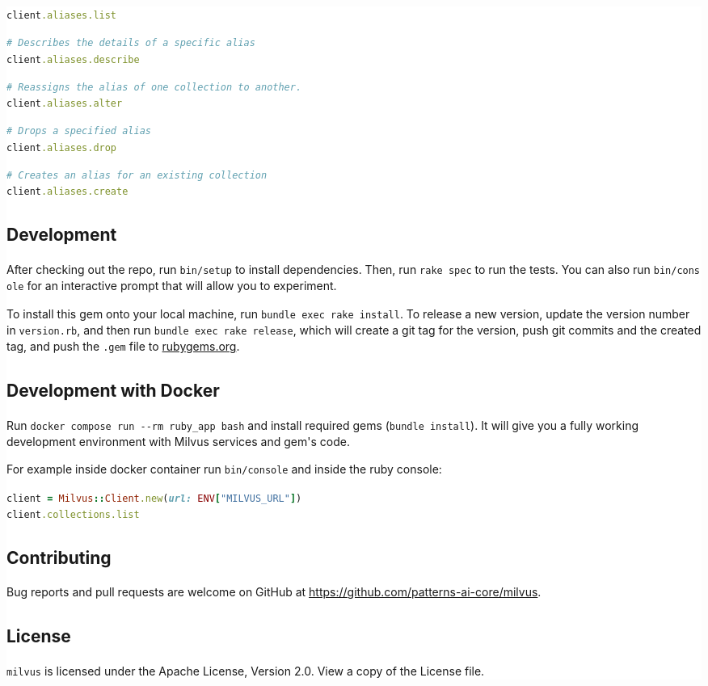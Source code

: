 ```ruby
client.aliases.list
```
```ruby
# Describes the details of a specific alias
client.aliases.describe
```
```ruby
# Reassigns the alias of one collection to another.
client.aliases.alter
```
```ruby
# Drops a specified alias
client.aliases.drop
```
```ruby
# Creates an alias for an existing collection
client.aliases.create
```

## Development

After checking out the repo, run `bin/setup` to install dependencies. Then, run `rake spec` to run the tests. You can also run `bin/console` for an interactive prompt that will allow you to experiment.

To install this gem onto your local machine, run `bundle exec rake install`. To release a new version, update the version number in `version.rb`, and then run `bundle exec rake release`, which will create a git tag for the version, push git commits and the created tag, and push the `.gem` file to [rubygems.org](https://rubygems.org).

## Development with Docker

Run `docker compose run --rm ruby_app bash` and install required gems (`bundle install`). It will give you a fully working development environment with Milvus services and gem's code.

For example inside docker container run `bin/console` and inside the ruby console:
```ruby
client = Milvus::Client.new(url: ENV["MILVUS_URL"])
client.collections.list
```

## Contributing

Bug reports and pull requests are welcome on GitHub at https://github.com/patterns-ai-core/milvus.

## License

`milvus` is licensed under the Apache License, Version 2.0. View a copy of the License file.

